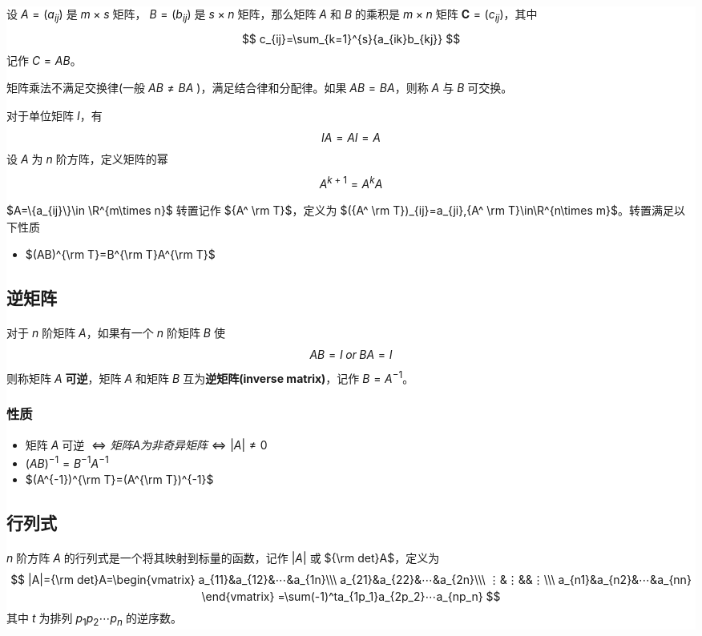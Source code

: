 设 $A=(a_{ij})$ 是 $m×s$ 矩阵， $B=(b_{ij})$ 是 $s×n$ 矩阵，那么矩阵 $A$ 和 $B$ 的乘积是 $m×n$ 矩阵 $\pmb{C}=(c_{ij})$，其中
$$
c_{ij}=\sum_{k=1}^{s}{a_{ik}b_{kj}}
$$
记作 $C=AB$。

矩阵乘法不满足交换律(一般 $AB≠BA$ )，满足结合律和分配律。如果 $AB=BA$，则称 $A$ 与 $B$ 可交换。

对于单位矩阵 $I$，有
$$
IA=AI=A
$$
设 $A$ 为 $n$ 阶方阵，定义矩阵的幂
$$
A^{k+1}=A^k A
$$

$A=\{a_{ij}\}\in \R^{m\times n}$ 转置记作 ${A^ \rm T}$，定义为 $({A^ \rm T})_{ij}=a_{ji},{A^ \rm T}\in\R^{n\times m}$。转置满足以下性质

+ $(AB)^{\rm T}=B^{\rm T}A^{\rm T}$ 

## 逆矩阵

对于 $n$ 阶矩阵 $A$，如果有一个 $n$ 阶矩阵 $B$ 使
$$
AB=
I\; or \;
BA=I
$$
则称矩阵 $A$ **可逆**，矩阵 $A$ 和矩阵 $B$ 互为**逆矩阵(inverse matrix)**，记作 $B=A^{-1}$。

### 性质

+ 矩阵 $A$ 可逆 $\iff 矩阵A为非奇异矩阵 \iff | A| \neq 0$ 
+ $({A B})^{-1}=B^{-1}A^{-1}$ 
+ $(A^{-1})^{\rm T}=(A^{\rm T})^{-1}$ 

## 行列式

$n$ 阶方阵 $A$ 的行列式是一个将其映射到标量的函数，记作 $| A|$ 或 ${\rm det}A$，定义为
$$
|A|={\rm det}A=\begin{vmatrix}
a_{11}&a_{12}&⋯&a_{1n}\\\
a_{21}&a_{22}&⋯&a_{2n}\\\
⋮&⋮&&⋮\\\
a_{n1}&a_{n2}&⋯&a_{nn}
\end{vmatrix}
=\sum(-1)^ta_{1p_1}a_{2p_2}⋯a_{np_n}
$$
其中 $t$ 为排列 $p_1p_2⋯p_n$ 的逆序数。
